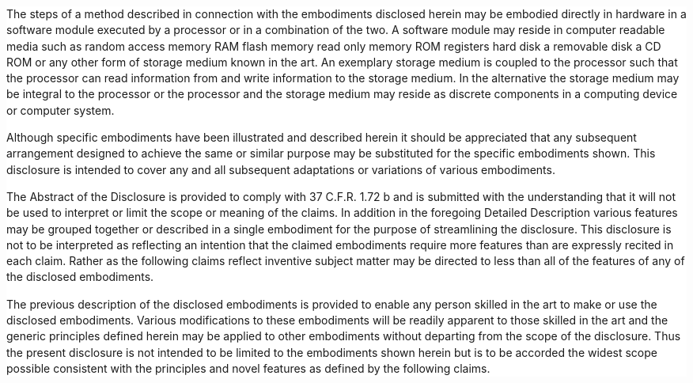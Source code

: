 The steps of a method described in connection with the embodiments disclosed herein may be embodied directly in hardware in a software module executed by a processor or in a combination of the two. A software module may reside in computer readable media such as random access memory RAM flash memory read only memory ROM registers hard disk a removable disk a CD ROM or any other form of storage medium known in the art. An exemplary storage medium is coupled to the processor such that the processor can read information from and write information to the storage medium. In the alternative the storage medium may be integral to the processor or the processor and the storage medium may reside as discrete components in a computing device or computer system.

Although specific embodiments have been illustrated and described herein it should be appreciated that any subsequent arrangement designed to achieve the same or similar purpose may be substituted for the specific embodiments shown. This disclosure is intended to cover any and all subsequent adaptations or variations of various embodiments.

The Abstract of the Disclosure is provided to comply with 37 C.F.R. 1.72 b and is submitted with the understanding that it will not be used to interpret or limit the scope or meaning of the claims. In addition in the foregoing Detailed Description various features may be grouped together or described in a single embodiment for the purpose of streamlining the disclosure. This disclosure is not to be interpreted as reflecting an intention that the claimed embodiments require more features than are expressly recited in each claim. Rather as the following claims reflect inventive subject matter may be directed to less than all of the features of any of the disclosed embodiments.

The previous description of the disclosed embodiments is provided to enable any person skilled in the art to make or use the disclosed embodiments. Various modifications to these embodiments will be readily apparent to those skilled in the art and the generic principles defined herein may be applied to other embodiments without departing from the scope of the disclosure. Thus the present disclosure is not intended to be limited to the embodiments shown herein but is to be accorded the widest scope possible consistent with the principles and novel features as defined by the following claims.

